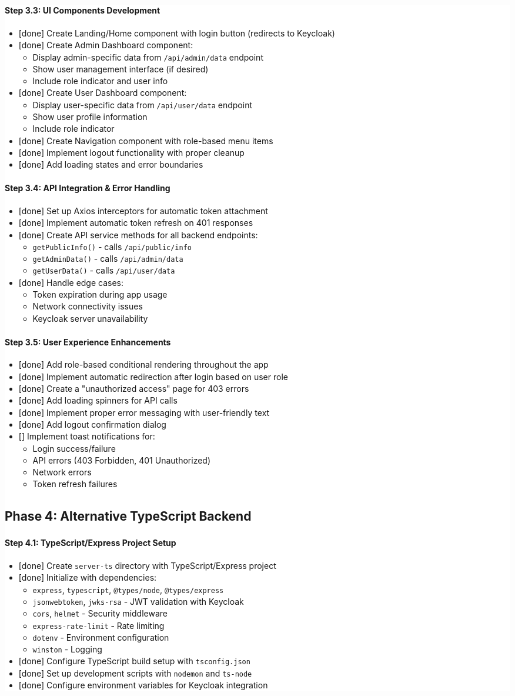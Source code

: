 #### Step 3.3: UI Components Development
- [done] Create Landing/Home component with login button (redirects to Keycloak)
- [done] Create Admin Dashboard component:
  - Display admin-specific data from `/api/admin/data` endpoint
  - Show user management interface (if desired)
  - Include role indicator and user info
- [done] Create User Dashboard component:
  - Display user-specific data from `/api/user/data` endpoint
  - Show user profile information
  - Include role indicator
- [done] Create Navigation component with role-based menu items
- [done] Implement logout functionality with proper cleanup
- [done] Add loading states and error boundaries

#### Step 3.4: API Integration & Error Handling
- [done] Set up Axios interceptors for automatic token attachment
- [done] Implement automatic token refresh on 401 responses
- [done] Create API service methods for all backend endpoints:
  - `getPublicInfo()` - calls `/api/public/info`
  - `getAdminData()` - calls `/api/admin/data`
  - `getUserData()` - calls `/api/user/data`
- [done] Handle edge cases:
  - Token expiration during app usage
  - Network connectivity issues
  - Keycloak server unavailability

#### Step 3.5: User Experience Enhancements
- [done] Add role-based conditional rendering throughout the app
- [done] Implement automatic redirection after login based on user role
- [done] Create a "unauthorized access" page for 403 errors
- [done] Add loading spinners for API calls
- [done] Implement proper error messaging with user-friendly text
- [done] Add logout confirmation dialog
- [] Implement toast notifications for:
  - Login success/failure
  - API errors (403 Forbidden, 401 Unauthorized)
  - Network errors
  - Token refresh failures

## Phase 4: Alternative TypeScript Backend

#### Step 4.1: TypeScript/Express Project Setup
- [done] Create `server-ts` directory with TypeScript/Express project
- [done] Initialize with dependencies:
  - `express`, `typescript`, `@types/node`, `@types/express`
  - `jsonwebtoken`, `jwks-rsa` - JWT validation with Keycloak
  - `cors`, `helmet` - Security middleware
  - `express-rate-limit` - Rate limiting
  - `dotenv` - Environment configuration
  - `winston` - Logging
- [done] Configure TypeScript build setup with `tsconfig.json`
- [done] Set up development scripts with `nodemon` and `ts-node`
- [done] Configure environment variables for Keycloak integration
